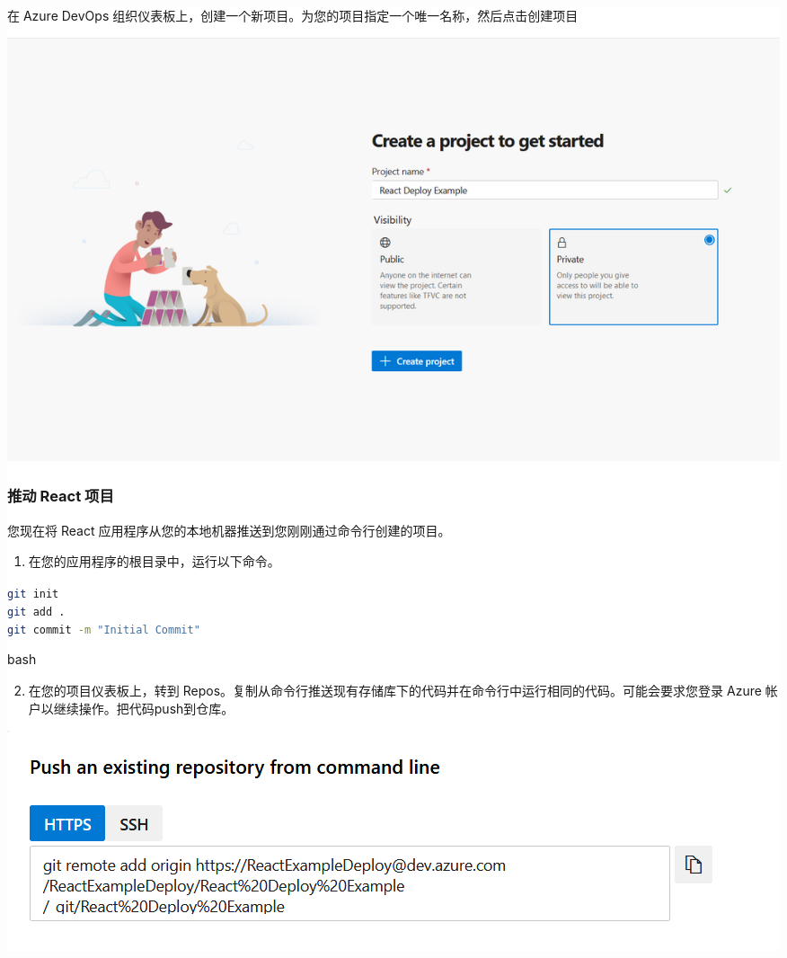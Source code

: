 在 Azure DevOps 组织仪表板上，创建一个新项目。为您的项目指定一个唯一名称，然后点击创建项目

![New_Project](/images/2021-06/e63c7526-2144-404c-b9bb-5ba0b811ef98_Screenshot_2020-08-26_Projects_-_Home.png)

### 推动 React 项目

您现在将 React 应用程序从您的本地机器推送到您刚刚通过命令行创建的项目。

1. 在您的应用程序的根目录中，运行以下命令。

```bash
git init
git add .
git commit -m "Initial Commit"
```

bash

2. 在您的项目仪表板上，转到 Repos。复制从命令行推送现有存储库下的代码并在命令行中运行相同的代码。可能会要求您登录 Azure 帐户以继续操作。把代码push到仓库。

![Pushing Project](/images/2021-06/63fdbff3-7269-4eb7-8245-1bbb15fc6f6c_Screenshot_2020-08-26_Files_-_Repos.png)
